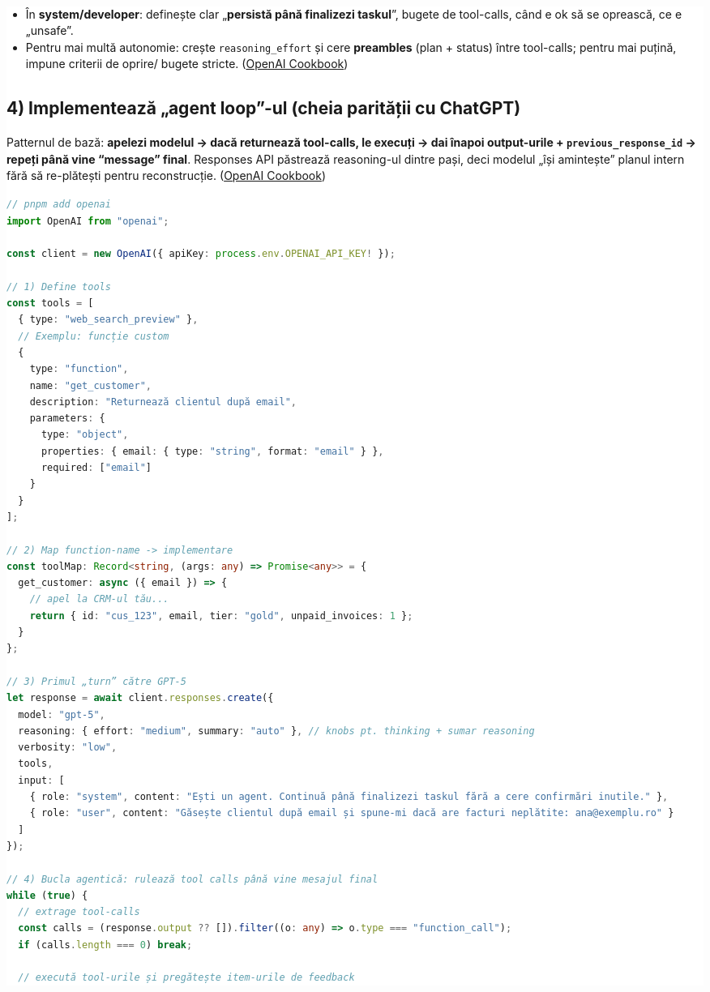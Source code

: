 * În **system/developer**: definește clar „**persistă până finalizezi taskul**”, bugete de tool-calls, când e ok să se oprească, ce e „unsafe”.
* Pentru mai multă autonomie: crește `reasoning_effort` și cere **preambles** (plan + status) între tool-calls; pentru mai puțină, impune criterii de oprire/ bugete stricte. ([OpenAI Cookbook][2])

## 4) Implementează „agent loop”-ul (cheia parității cu ChatGPT)

Patternul de bază: **apelezi modelul → dacă returnează tool-calls, le execuți → dai înapoi output-urile + `previous_response_id` → repeți până vine “message” final**. Responses API păstrează reasoning-ul dintre pași, deci modelul „își amintește” planul intern fără să re-plătești pentru reconstrucție. ([OpenAI Cookbook][4])

```ts
// pnpm add openai
import OpenAI from "openai";

const client = new OpenAI({ apiKey: process.env.OPENAI_API_KEY! });

// 1) Define tools
const tools = [
  { type: "web_search_preview" },
  // Exemplu: funcție custom
  {
    type: "function",
    name: "get_customer",
    description: "Returnează clientul după email",
    parameters: {
      type: "object",
      properties: { email: { type: "string", format: "email" } },
      required: ["email"]
    }
  }
];

// 2) Map function-name -> implementare
const toolMap: Record<string, (args: any) => Promise<any>> = {
  get_customer: async ({ email }) => {
    // apel la CRM-ul tău...
    return { id: "cus_123", email, tier: "gold", unpaid_invoices: 1 };
  }
};

// 3) Primul „turn” către GPT-5
let response = await client.responses.create({
  model: "gpt-5",
  reasoning: { effort: "medium", summary: "auto" }, // knobs pt. thinking + sumar reasoning
  verbosity: "low",
  tools,
  input: [
    { role: "system", content: "Ești un agent. Continuă până finalizezi taskul fără a cere confirmări inutile." },
    { role: "user", content: "Găsește clientul după email și spune-mi dacă are facturi neplătite: ana@exemplu.ro" }
  ]
});

// 4) Bucla agentică: rulează tool calls până vine mesajul final
while (true) {
  // extrage tool-calls
  const calls = (response.output ?? []).filter((o: any) => o.type === "function_call");
  if (calls.length === 0) break;

  // execută tool-urile și pregătește item-urile de feedback
```

[1]: https://openai.com/index/introducing-gpt-5-for-developers/ "Introducing GPT‑5 for developers | OpenAI"
[2]: https://cookbook.openai.com/examples/gpt-5/gpt-5_prompting_guide "GPT-5 prompting guide"
[3]: https://openai.com/index/new-tools-for-building-agents/ "New tools for building agents | OpenAI"
[4]: https://cookbook.openai.com/examples/reasoning_function_calls "Handling Function Calls with Reasoning Models"
[5]: https://cookbook.openai.com/examples/responses_api/reasoning_items?utm_source=chatgpt.com "Better performance from reasoning models using the ..."
[6]: https://cookbook.openai.com/examples/gpt-5/gpt-5_new_params_and_tools?utm_source=chatgpt.com "GPT-5 New Params and Tools"
[7]: https://cookbook.openai.com/examples/mcp/mcp_tool_guide?utm_source=chatgpt.com "Guide to Using the Responses API's MCP Tool"